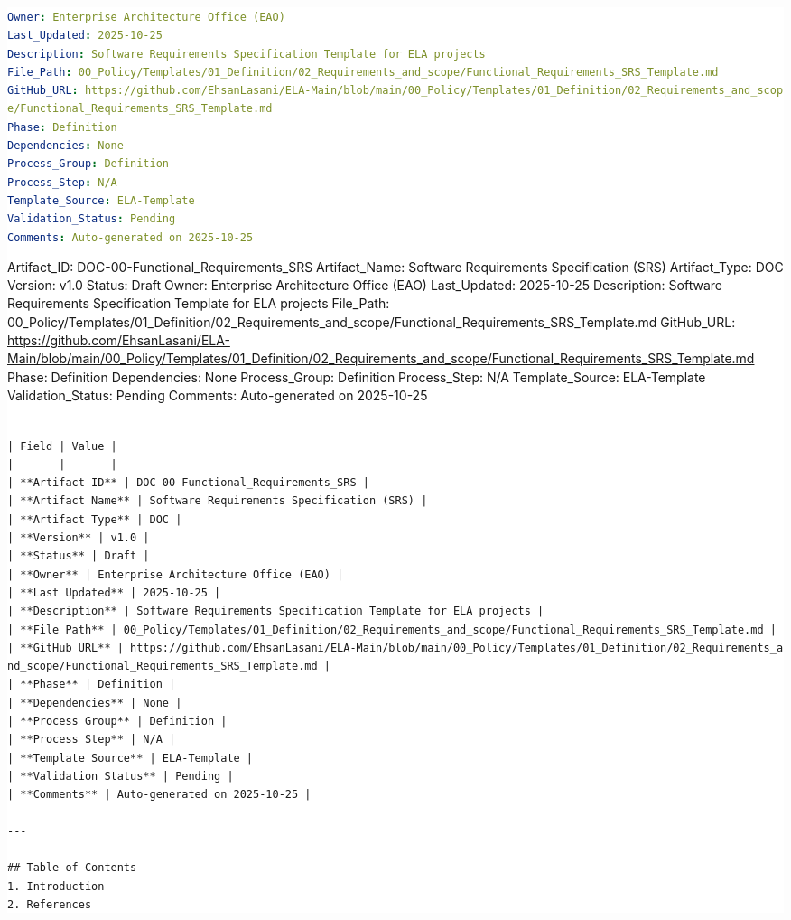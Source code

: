 ```yaml
Owner: Enterprise Architecture Office (EAO)
Last_Updated: 2025-10-25
Description: Software Requirements Specification Template for ELA projects
File_Path: 00_Policy/Templates/01_Definition/02_Requirements_and_scope/Functional_Requirements_SRS_Template.md
GitHub_URL: https://github.com/EhsanLasani/ELA-Main/blob/main/00_Policy/Templates/01_Definition/02_Requirements_and_scope/Functional_Requirements_SRS_Template.md
Phase: Definition
Dependencies: None
Process_Group: Definition
Process_Step: N/A
Template_Source: ELA-Template
Validation_Status: Pending
Comments: Auto-generated on 2025-10-25
```
Artifact_ID: DOC-00-Functional_Requirements_SRS
Artifact_Name: Software Requirements Specification (SRS)
Artifact_Type: DOC
Version: v1.0
Status: Draft
Owner: Enterprise Architecture Office (EAO)
Last_Updated: 2025-10-25
Description: Software Requirements Specification Template for ELA projects
File_Path: 00_Policy/Templates/01_Definition/02_Requirements_and_scope/Functional_Requirements_SRS_Template.md
GitHub_URL: https://github.com/EhsanLasani/ELA-Main/blob/main/00_Policy/Templates/01_Definition/02_Requirements_and_scope/Functional_Requirements_SRS_Template.md
Phase: Definition
Dependencies: None
Process_Group: Definition
Process_Step: N/A
Template_Source: ELA-Template
Validation_Status: Pending
Comments: Auto-generated on 2025-10-25
```

| Field | Value |
|-------|-------|
| **Artifact ID** | DOC-00-Functional_Requirements_SRS |
| **Artifact Name** | Software Requirements Specification (SRS) |
| **Artifact Type** | DOC |
| **Version** | v1.0 |
| **Status** | Draft |
| **Owner** | Enterprise Architecture Office (EAO) |
| **Last Updated** | 2025-10-25 |
| **Description** | Software Requirements Specification Template for ELA projects |
| **File Path** | 00_Policy/Templates/01_Definition/02_Requirements_and_scope/Functional_Requirements_SRS_Template.md |
| **GitHub URL** | https://github.com/EhsanLasani/ELA-Main/blob/main/00_Policy/Templates/01_Definition/02_Requirements_and_scope/Functional_Requirements_SRS_Template.md |
| **Phase** | Definition |
| **Dependencies** | None |
| **Process Group** | Definition |
| **Process Step** | N/A |
| **Template Source** | ELA-Template |
| **Validation Status** | Pending |
| **Comments** | Auto-generated on 2025-10-25 |

---

## Table of Contents
1. Introduction
2. References
```